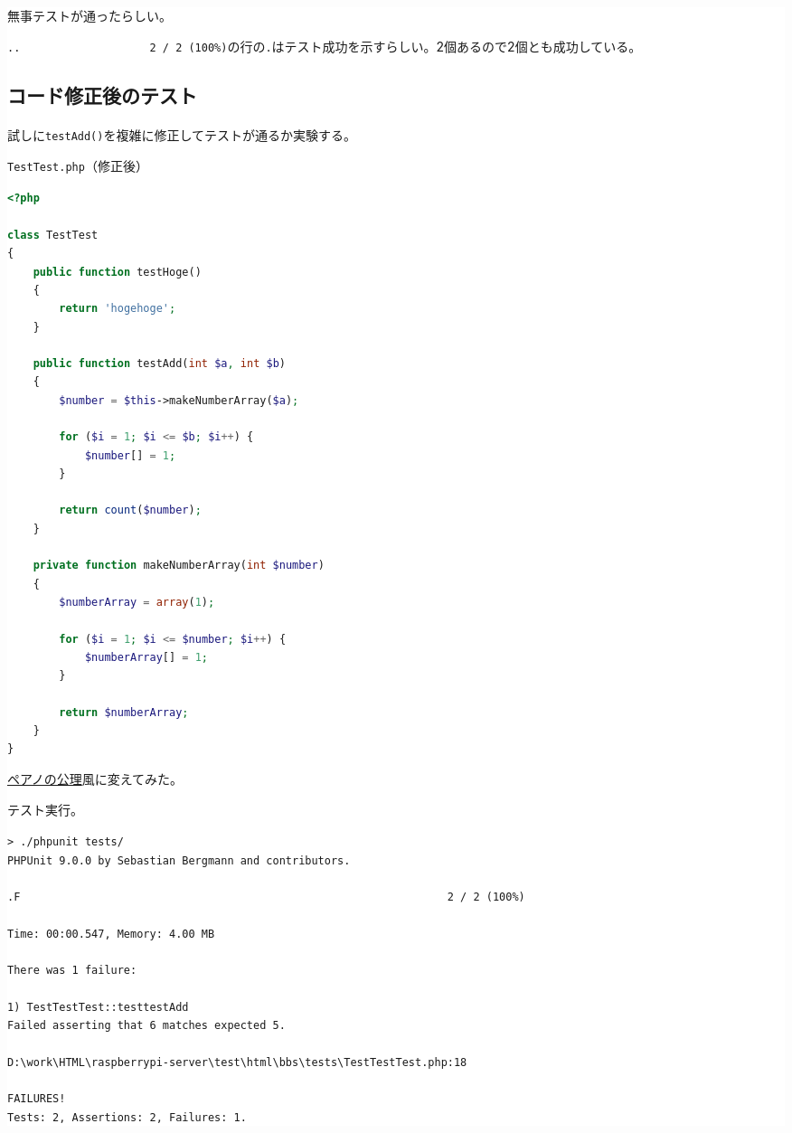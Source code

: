 無事テストが通ったらしい。

`..                    2 / 2 (100%)`の行の`.`はテスト成功を示すらしい。2個あるので2個とも成功している。

## コード修正後のテスト

試しに`testAdd()`を複雑に修正してテストが通るか実験する。

`TestTest.php`（修正後）

~~~php
<?php

class TestTest
{
    public function testHoge()
    {
        return 'hogehoge';
    }

    public function testAdd(int $a, int $b)
    {
        $number = $this->makeNumberArray($a);

        for ($i = 1; $i <= $b; $i++) {
            $number[] = 1;
        }

        return count($number);
    }

    private function makeNumberArray(int $number)
    {
        $numberArray = array(1);

        for ($i = 1; $i <= $number; $i++) {
            $numberArray[] = 1;
        }

        return $numberArray;
    }
}
~~~

[ペアノの公理](https://ja.wikipedia.org/wiki/%E3%83%9A%E3%82%A2%E3%83%8E%E3%81%AE%E5%85%AC%E7%90%86)風に変えてみた。

テスト実行。

~~~shell
> ./phpunit tests/
PHPUnit 9.0.0 by Sebastian Bergmann and contributors.

.F                                                                  2 / 2 (100%)

Time: 00:00.547, Memory: 4.00 MB

There was 1 failure:

1) TestTestTest::testtestAdd
Failed asserting that 6 matches expected 5.

D:\work\HTML\raspberrypi-server\test\html\bbs\tests\TestTestTest.php:18

FAILURES!
Tests: 2, Assertions: 2, Failures: 1.
~~~